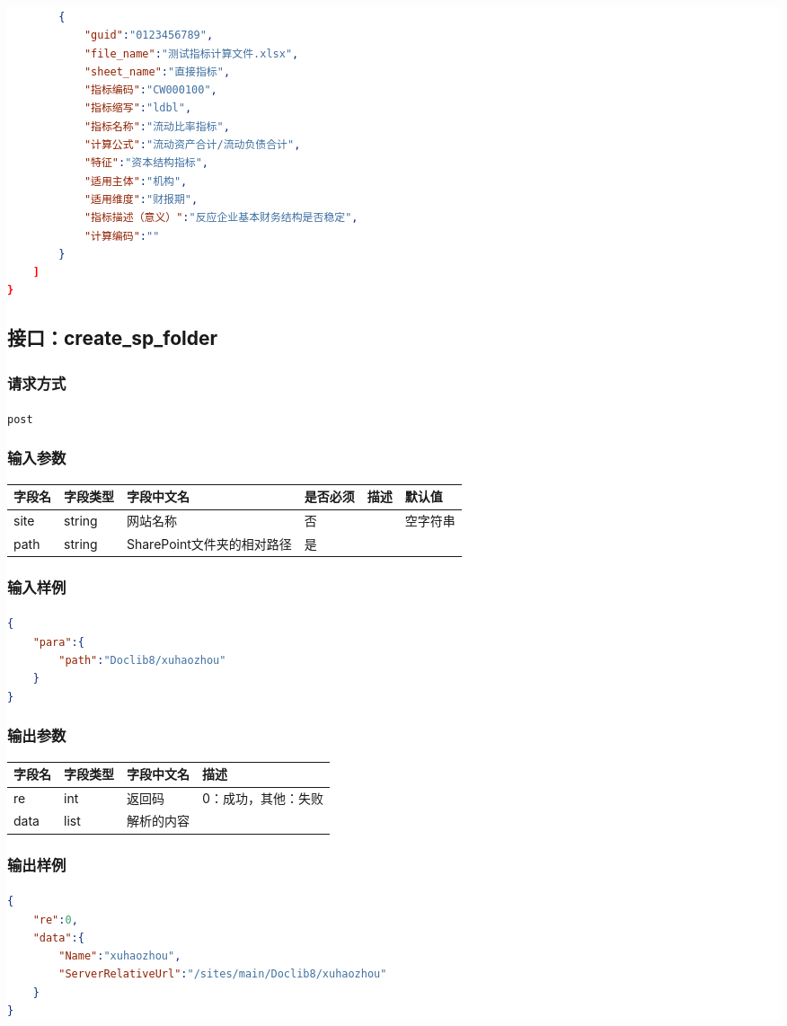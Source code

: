 ```json
        {
            "guid":"0123456789",
            "file_name":"测试指标计算文件.xlsx",
            "sheet_name":"直接指标",
            "指标编码":"CW000100",
            "指标缩写":"ldbl",
            "指标名称":"流动比率指标",
            "计算公式":"流动资产合计/流动负债合计",
            "特征":"资本结构指标",
            "适用主体":"机构",
            "适用维度":"财报期",
            "指标描述（意义）":"反应企业基本财务结构是否稳定",
            "计算编码":""
        }
    ]
}
```

## 接口：create_sp_folder

### 请求方式
```
post
```

### 输入参数
| 字段名 | 字段类型 | 字段中文名 | 是否必须 | 描述 | 默认值 |
| :--- | :--- | :--- | :--- | :--- | :--- |
| site | string | 网站名称 | 否 | | 空字符串 |
| path | string | SharePoint文件夹的相对路径 | 是 | | |

### 输入样例
```json
{
    "para":{
        "path":"Doclib8/xuhaozhou"
    }
}
```

### 输出参数
| 字段名 | 字段类型 | 字段中文名 | 描述 |
| :--- | :--- | :--- | :--- |
| re | int | 返回码 | 0：成功，其他：失败 |
| data | list | 解析的内容 |  |

### 输出样例
```json
{
    "re":0,
    "data":{
        "Name":"xuhaozhou",
        "ServerRelativeUrl":"/sites/main/Doclib8/xuhaozhou"
    }
}
```
